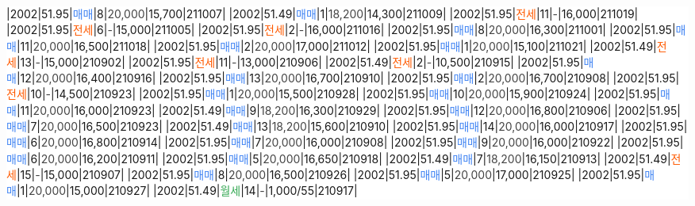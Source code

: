 |2002|51.95|<span style="color:#4285f3">매매</span>|8|<span style="color:#444444">20,000</span>|15,700|211007|
|2002|51.49|<span style="color:#4285f3">매매</span>|1|<span style="color:#444444">18,200</span>|14,300|211009|
|2002|51.95|<span style="color:#ff5a00">전세</span>|11|<span style="color:#444444">-</span>|16,000|211019|
|2002|51.95|<span style="color:#ff5a00">전세</span>|6|<span style="color:#444444">-</span>|15,000|211005|
|2002|51.95|<span style="color:#ff5a00">전세</span>|2|<span style="color:#444444">-</span>|16,000|211016|
|2002|51.95|<span style="color:#4285f3">매매</span>|8|<span style="color:#444444">20,000</span>|16,300|211001|
|2002|51.95|<span style="color:#4285f3">매매</span>|11|<span style="color:#444444">20,000</span>|16,500|211018|
|2002|51.95|<span style="color:#4285f3">매매</span>|2|<span style="color:#444444">20,000</span>|17,000|211012|
|2002|51.95|<span style="color:#4285f3">매매</span>|1|<span style="color:#444444">20,000</span>|15,100|211021|
|2002|51.49|<span style="color:#ff5a00">전세</span>|13|<span style="color:#444444">-</span>|15,000|210902|
|2002|51.95|<span style="color:#ff5a00">전세</span>|11|<span style="color:#444444">-</span>|13,000|210906|
|2002|51.49|<span style="color:#ff5a00">전세</span>|2|<span style="color:#444444">-</span>|10,500|210915|
|2002|51.95|<span style="color:#4285f3">매매</span>|12|<span style="color:#444444">20,000</span>|16,400|210916|
|2002|51.95|<span style="color:#4285f3">매매</span>|13|<span style="color:#444444">20,000</span>|16,700|210910|
|2002|51.95|<span style="color:#4285f3">매매</span>|2|<span style="color:#444444">20,000</span>|16,700|210908|
|2002|51.95|<span style="color:#ff5a00">전세</span>|10|<span style="color:#444444">-</span>|14,500|210923|
|2002|51.95|<span style="color:#4285f3">매매</span>|1|<span style="color:#444444">20,000</span>|15,500|210928|
|2002|51.95|<span style="color:#4285f3">매매</span>|10|<span style="color:#444444">20,000</span>|15,900|210924|
|2002|51.95|<span style="color:#4285f3">매매</span>|11|<span style="color:#444444">20,000</span>|16,000|210923|
|2002|51.49|<span style="color:#4285f3">매매</span>|9|<span style="color:#444444">18,200</span>|16,300|210929|
|2002|51.95|<span style="color:#4285f3">매매</span>|12|<span style="color:#444444">20,000</span>|16,800|210906|
|2002|51.95|<span style="color:#4285f3">매매</span>|7|<span style="color:#444444">20,000</span>|16,500|210923|
|2002|51.49|<span style="color:#4285f3">매매</span>|13|<span style="color:#444444">18,200</span>|15,600|210910|
|2002|51.95|<span style="color:#4285f3">매매</span>|14|<span style="color:#444444">20,000</span>|16,000|210917|
|2002|51.95|<span style="color:#4285f3">매매</span>|6|<span style="color:#444444">20,000</span>|16,800|210914|
|2002|51.95|<span style="color:#4285f3">매매</span>|7|<span style="color:#444444">20,000</span>|16,000|210908|
|2002|51.95|<span style="color:#4285f3">매매</span>|9|<span style="color:#444444">20,000</span>|16,000|210922|
|2002|51.95|<span style="color:#4285f3">매매</span>|6|<span style="color:#444444">20,000</span>|16,200|210911|
|2002|51.95|<span style="color:#4285f3">매매</span>|5|<span style="color:#444444">20,000</span>|16,650|210918|
|2002|51.49|<span style="color:#4285f3">매매</span>|7|<span style="color:#444444">18,200</span>|16,150|210913|
|2002|51.49|<span style="color:#ff5a00">전세</span>|15|<span style="color:#444444">-</span>|15,000|210907|
|2002|51.95|<span style="color:#4285f3">매매</span>|8|<span style="color:#444444">20,000</span>|16,500|210926|
|2002|51.95|<span style="color:#4285f3">매매</span>|5|<span style="color:#444444">20,000</span>|17,000|210925|
|2002|51.95|<span style="color:#4285f3">매매</span>|1|<span style="color:#444444">20,000</span>|15,000|210927|
|2002|51.49|<span style="color:#34a853">월세</span>|14|<span style="color:#444444">-</span>|1,000/55|210917|
